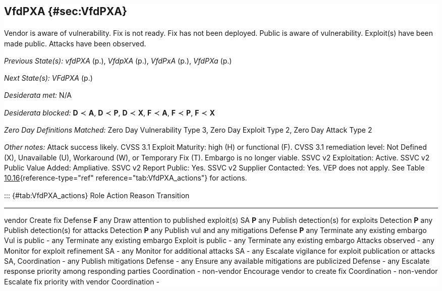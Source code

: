 ## VfdPXA {#sec:VfdPXA}

Vendor is aware of vulnerability. Fix is not ready. Fix has not been
deployed. Public is aware of vulnerability. Exploit(s) have been made
public. Attacks have been observed.

*Previous State(s):* $vfdPXA$ (p.), $VfdpXA$ (p.), $VfdPxA$ (p.),
$VfdPXa$ (p.)

*Next State(s):* $VFdPXA$ (p.)

*Desiderata met:* N/A

*Desiderata blocked:* $\mathbf{D} \prec \mathbf{A}$,
$\mathbf{D} \prec \mathbf{P}$, $\mathbf{D} \prec \mathbf{X}$,
$\mathbf{F} \prec \mathbf{A}$, $\mathbf{F} \prec \mathbf{P}$,
$\mathbf{F} \prec \mathbf{X}$

*Zero Day Definitions Matched:* Zero Day Vulnerability Type 3, Zero Day
Exploit Type 2, Zero Day Attack Type 2

*Other notes:* Attack success likely. CVSS 3.1 Exploit Maturity: high
(H) or functional (F). CVSS 3.1 remediation level: Not Defined (X),
Unavailable (U), Workaround (W), or Temporary Fix (T). Embargo is no
longer viable. SSVC v2 Exploitation: Active. SSVC v2 Public Value Added:
Ampliative. SSVC v2 Report Public: Yes. SSVC v2 Supplier Contacted: Yes.
VEP does not apply. See Table
[10.16](#tab:VfdPXA_actions){reference-type="ref"
reference="tab:VfdPXA_actions"} for actions.

::: {#tab:VfdPXA_actions}
  Role         Action                                                  Reason                Transition
  ------------ ------------------------------------------------------- ------------------- --------------
  vendor       Create fix                                              Defense              $\mathbf{F}$
  any          Draw attention to published exploit(s)                  SA                   $\mathbf{P}$
  any          Publish detection(s) for exploits                       Detection            $\mathbf{P}$
  any          Publish detection(s) for attacks                        Detection            $\mathbf{P}$
  any          Publish vul and any mitigations                         Defense              $\mathbf{P}$
  any          Terminate any existing embargo                          Vul is public             \-
  any          Terminate any existing embargo                          Exploit is public         \-
  any          Terminate any existing embargo                          Attacks observed          \-
  any          Monitor for exploit refinement                          SA                        \-
  any          Monitor for additional attacks                          SA                        \-
  any          Escalate vigilance for exploit publication or attacks   SA, Coordination          \-
  any          Publish mitigations                                     Defense                   \-
  any          Ensure any available mitigations are publicized         Defense                   \-
  any          Escalate response priority among responding parties     Coordination              \-
  non-vendor   Encourage vendor to create fix                          Coordination              \-
  non-vendor   Escalate fix priority with vendor                       Coordination              \-
